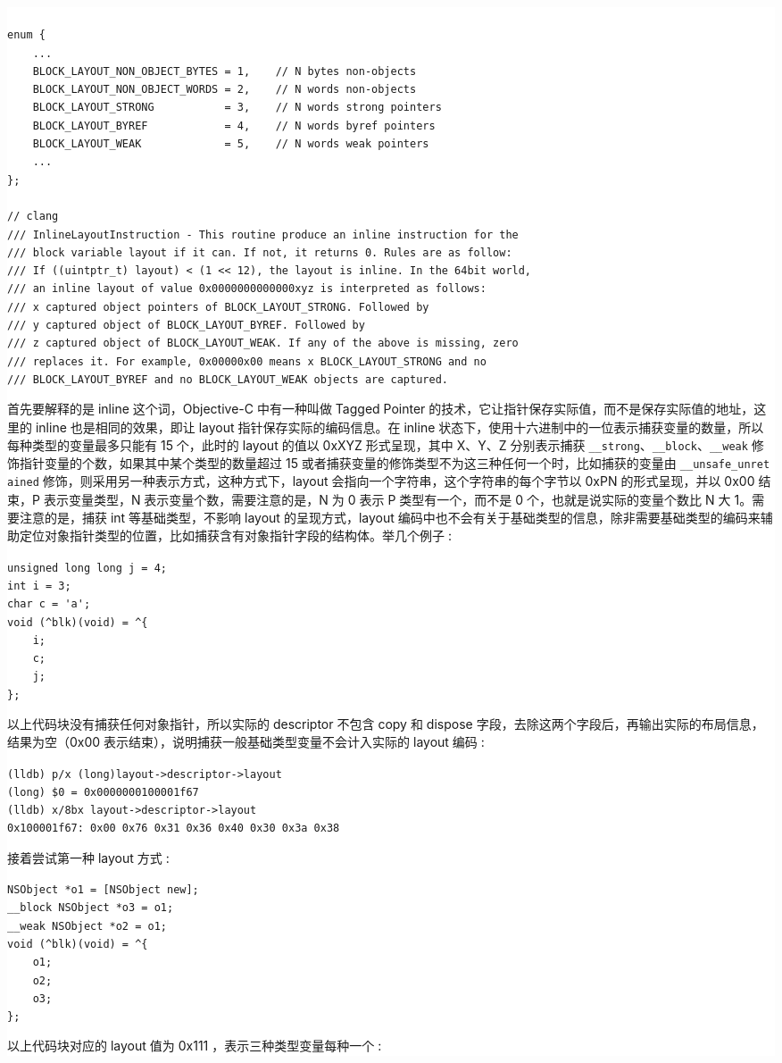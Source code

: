 ```objc

enum {
    ...
    BLOCK_LAYOUT_NON_OBJECT_BYTES = 1,    // N bytes non-objects
    BLOCK_LAYOUT_NON_OBJECT_WORDS = 2,    // N words non-objects
    BLOCK_LAYOUT_STRONG           = 3,    // N words strong pointers
    BLOCK_LAYOUT_BYREF            = 4,    // N words byref pointers
    BLOCK_LAYOUT_WEAK             = 5,    // N words weak pointers
    ...
};

// clang 
/// InlineLayoutInstruction - This routine produce an inline instruction for the
/// block variable layout if it can. If not, it returns 0. Rules are as follow:
/// If ((uintptr_t) layout) < (1 << 12), the layout is inline. In the 64bit world,
/// an inline layout of value 0x0000000000000xyz is interpreted as follows:
/// x captured object pointers of BLOCK_LAYOUT_STRONG. Followed by
/// y captured object of BLOCK_LAYOUT_BYREF. Followed by
/// z captured object of BLOCK_LAYOUT_WEAK. If any of the above is missing, zero
/// replaces it. For example, 0x00000x00 means x BLOCK_LAYOUT_STRONG and no
/// BLOCK_LAYOUT_BYREF and no BLOCK_LAYOUT_WEAK objects are captured.
```

首先要解释的是 inline 这个词，Objective-C 中有一种叫做 Tagged Pointer 的技术，它让指针保存实际值，而不是保存实际值的地址，这里的 inline 也是相同的效果，即让 layout 指针保存实际的编码信息。在 inline 状态下，使用十六进制中的一位表示捕获变量的数量，所以每种类型的变量最多只能有 15 个，此时的 layout 的值以 0xXYZ 形式呈现，其中 X、Y、Z 分别表示捕获 `__strong`、`__block`、`__weak` 修饰指针变量的个数，如果其中某个类型的数量超过 15 或者捕获变量的修饰类型不为这三种任何一个时，比如捕获的变量由 `__unsafe_unretained` 修饰，则采用另一种表示方式，这种方式下，layout 会指向一个字符串，这个字符串的每个字节以 0xPN 的形式呈现，并以 0x00 结束，P 表示变量类型，N 表示变量个数，需要注意的是，N 为 0 表示 P 类型有一个，而不是 0 个，也就是说实际的变量个数比 N 大 1。需要注意的是，捕获 int 等基础类型，不影响 layout 的呈现方式，layout 编码中也不会有关于基础类型的信息，除非需要基础类型的编码来辅助定位对象指针类型的位置，比如捕获含有对象指针字段的结构体。举几个例子 : 

```objc
unsigned long long j = 4;
int i = 3;
char c = 'a';
void (^blk)(void) = ^{
    i;
    c;
    j;
};
```

以上代码块没有捕获任何对象指针，所以实际的 descriptor 不包含 copy 和 dispose 字段，去除这两个字段后，再输出实际的布局信息，结果为空（0x00 表示结束），说明捕获一般基础类型变量不会计入实际的 layout 编码 :

```objc
(lldb) p/x (long)layout->descriptor->layout
(long) $0 = 0x0000000100001f67
(lldb) x/8bx layout->descriptor->layout
0x100001f67: 0x00 0x76 0x31 0x36 0x40 0x30 0x3a 0x38
```

接着尝试第一种 layout 方式 :

```objc
NSObject *o1 = [NSObject new];
__block NSObject *o3 = o1;
__weak NSObject *o2 = o1;
void (^blk)(void) = ^{
    o1;
    o2;
    o3;
};
```
以上代码块对应的 layout 值为 0x111 ，表示三种类型变量每种一个 :
